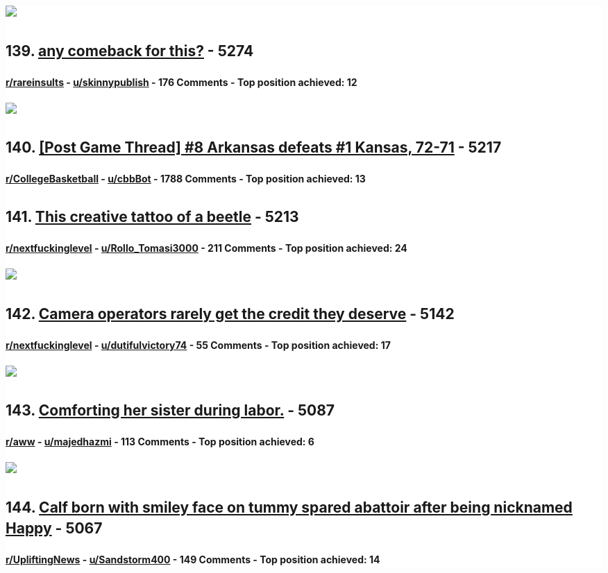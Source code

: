 <a href="https://i.redd.it/lnmfsxdluhoa1.jpg"><img src="https://b.thumbs.redditmedia.com/lY1gyiPZFtPpAOIrGBcpeOQDUmhDPNqMDOHW1LdJhTk.jpg"></img></a>

## 139. [any comeback for this?](http://reddit.com/r/rareinsults/comments/11ucyt7/any_comeback_for_this/) - 5274
#### [r/rareinsults](http://reddit.com/r/rareinsults) - [u/skinnypublish](http://reddit.com/u/skinnypublish) - 176 Comments - Top position achieved: 12

<a href="https://i.redd.it/1br90h971foa1.png"><img src="https://a.thumbs.redditmedia.com/QrXHL9mId_a8dwws4Kx4hUmzbDsr1R32bTotXeAvi34.jpg"></img></a>

## 140. [[Post Game Thread] #8 Arkansas defeats #1 Kansas, 72-71](http://reddit.com/r/CollegeBasketball/comments/11v4w67/post_game_thread_8_arkansas_defeats_1_kansas_7271/) - 5217
#### [r/CollegeBasketball](http://reddit.com/r/CollegeBasketball) - [u/cbbBot](http://reddit.com/u/cbbBot) - 1788 Comments - Top position achieved: 13

## 141. [This creative tattoo of a beetle](http://reddit.com/r/nextfuckinglevel/comments/11urbti/this_creative_tattoo_of_a_beetle/) - 5213
#### [r/nextfuckinglevel](http://reddit.com/r/nextfuckinglevel) - [u/Rollo_Tomasi3000](http://reddit.com/u/Rollo_Tomasi3000) - 211 Comments - Top position achieved: 24

<a href="https://v.redd.it/fg8ue0kfmioa1"><img src="https://b.thumbs.redditmedia.com/yGf8gKIIKi7E3Xu0oivz1n6XsvxMggnbbQjaUSHxrGU.jpg"></img></a>

## 142. [Camera operators rarely get the credit they deserve](http://reddit.com/r/nextfuckinglevel/comments/11ud98v/camera_operators_rarely_get_the_credit_they/) - 5142
#### [r/nextfuckinglevel](http://reddit.com/r/nextfuckinglevel) - [u/dutifulvictory74](http://reddit.com/u/dutifulvictory74) - 55 Comments - Top position achieved: 17

<a href="https://v.redd.it/ovj7az9s3foa1"><img src="https://b.thumbs.redditmedia.com/-DL1KsAaJqCU8wRdWgFX5BGRJGqlKaziCmgvGvul-qE.jpg"></img></a>

## 143. [Comforting her sister during labor.](http://reddit.com/r/aww/comments/11v34vd/comforting_her_sister_during_labor/) - 5087
#### [r/aww](http://reddit.com/r/aww) - [u/majedhazmi](http://reddit.com/u/majedhazmi) - 113 Comments - Top position achieved: 6

<a href="https://v.redd.it/chx0uytwrkoa1"><img src="https://b.thumbs.redditmedia.com/MYWP1OCq7PXWqC9uhKSiUTGIBBiWK3rjzdst5Utx4LA.jpg"></img></a>

## 144. [Calf born with smiley face on tummy spared abattoir after being nicknamed Happy](http://reddit.com/r/UpliftingNews/comments/11v65d9/calf_born_with_smiley_face_on_tummy_spared/) - 5067
#### [r/UpliftingNews](http://reddit.com/r/UpliftingNews) - [u/Sandstorm400](http://reddit.com/u/Sandstorm400) - 149 Comments - Top position achieved: 14
